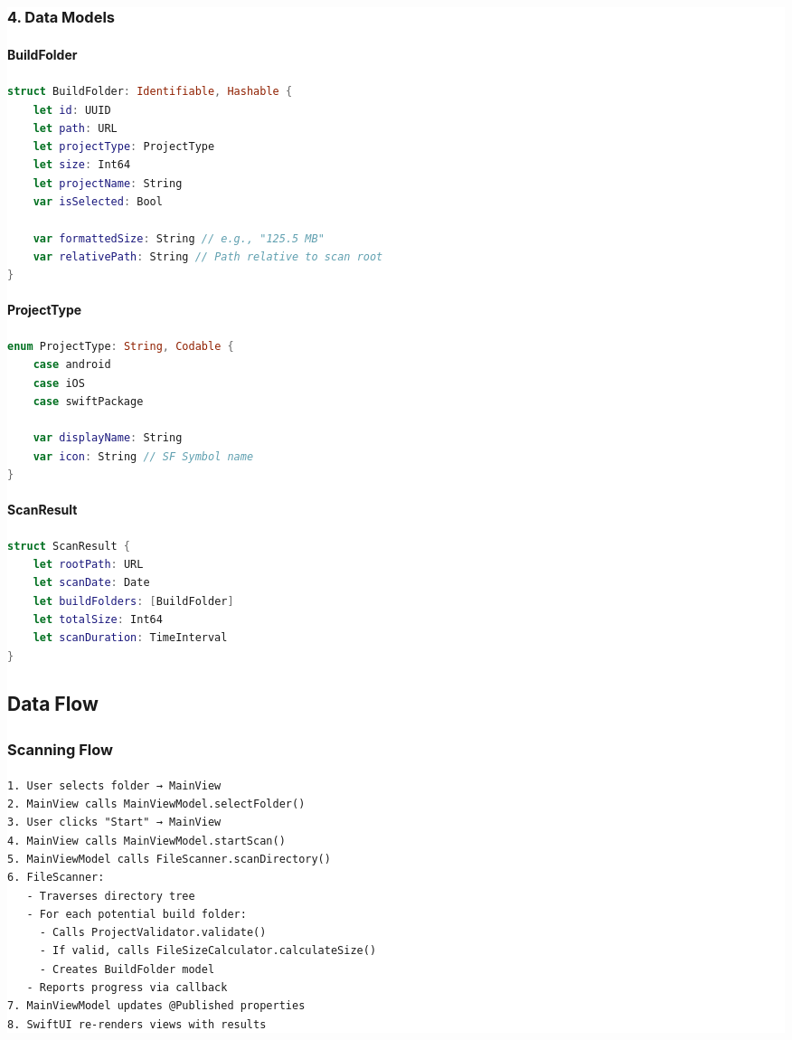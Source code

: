 ### 4. Data Models

#### BuildFolder
```swift
struct BuildFolder: Identifiable, Hashable {
    let id: UUID
    let path: URL
    let projectType: ProjectType
    let size: Int64
    let projectName: String
    var isSelected: Bool

    var formattedSize: String // e.g., "125.5 MB"
    var relativePath: String // Path relative to scan root
}
```

#### ProjectType
```swift
enum ProjectType: String, Codable {
    case android
    case iOS
    case swiftPackage

    var displayName: String
    var icon: String // SF Symbol name
}
```

#### ScanResult
```swift
struct ScanResult {
    let rootPath: URL
    let scanDate: Date
    let buildFolders: [BuildFolder]
    let totalSize: Int64
    let scanDuration: TimeInterval
}
```

## Data Flow

### Scanning Flow
```
1. User selects folder → MainView
2. MainView calls MainViewModel.selectFolder()
3. User clicks "Start" → MainView
4. MainView calls MainViewModel.startScan()
5. MainViewModel calls FileScanner.scanDirectory()
6. FileScanner:
   - Traverses directory tree
   - For each potential build folder:
     - Calls ProjectValidator.validate()
     - If valid, calls FileSizeCalculator.calculateSize()
     - Creates BuildFolder model
   - Reports progress via callback
7. MainViewModel updates @Published properties
8. SwiftUI re-renders views with results
```
